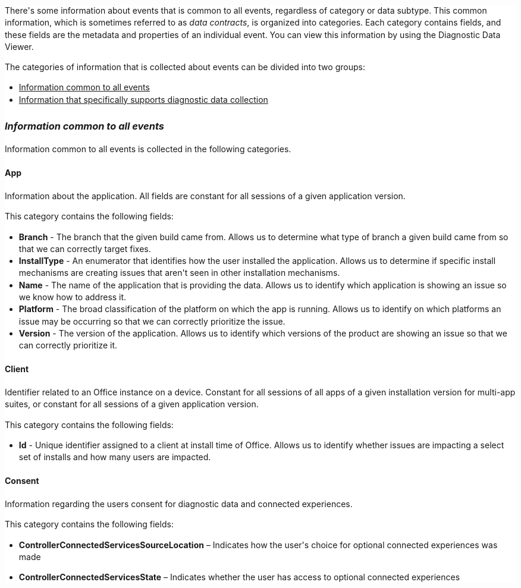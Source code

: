 There's some information about events that is common to all events, regardless of category or data subtype. This common information, which is sometimes referred to as *data contracts*, is organized into categories. Each category contains fields, and these fields are the metadata and properties of an individual event. You can view this information by using the Diagnostic Data Viewer.

The categories of information that is collected about events can be divided into two groups:

  - [Information common to all events](#information-common-to-all-events)
  - [Information that specifically supports diagnostic data collection](#information-that-specifically-supports-diagnostic-data-collection)

### *Information common to all events*

Information common to all events is collected in the following categories.

#### App 

Information about the application. All fields are constant for all sessions of a given application version.

This category contains the following fields:

  - **Branch** - The branch that the given build came from. Allows us to determine what type of branch a given build came from so that we can correctly target fixes.
  - **InstallType** - An enumerator that identifies how the user installed the application. Allows us to determine if specific install mechanisms are creating issues that aren't seen in other installation mechanisms.
  - **Name** - The name of the application that is providing the data. Allows us to identify which application is showing an issue so we know how to address it.
  - **Platform** - The broad classification of the platform on which the app is running. Allows us to identify on which platforms an issue may be occurring so that we can correctly prioritize the issue.
  - **Version** - The version of the application. Allows us to identify which versions of the product are showing an issue so that we can correctly prioritize it.

#### Client 

Identifier related to an Office instance on a device. Constant for all sessions of all apps of a given installation version for multi-app suites, or constant for all sessions of a given application version.

This category contains the following fields:

  - **Id** - Unique identifier assigned to a client at install time of Office. Allows us to identify whether issues are impacting a select set of installs and how many users are impacted.

#### Consent

Information regarding the users consent for diagnostic data and connected experiences.

This category contains the following fields:

  - **ControllerConnectedServicesSourceLocation** – Indicates how the user's choice for optional connected experiences was made

  - **ControllerConnectedServicesState** – Indicates whether the user has access to optional connected experiences
